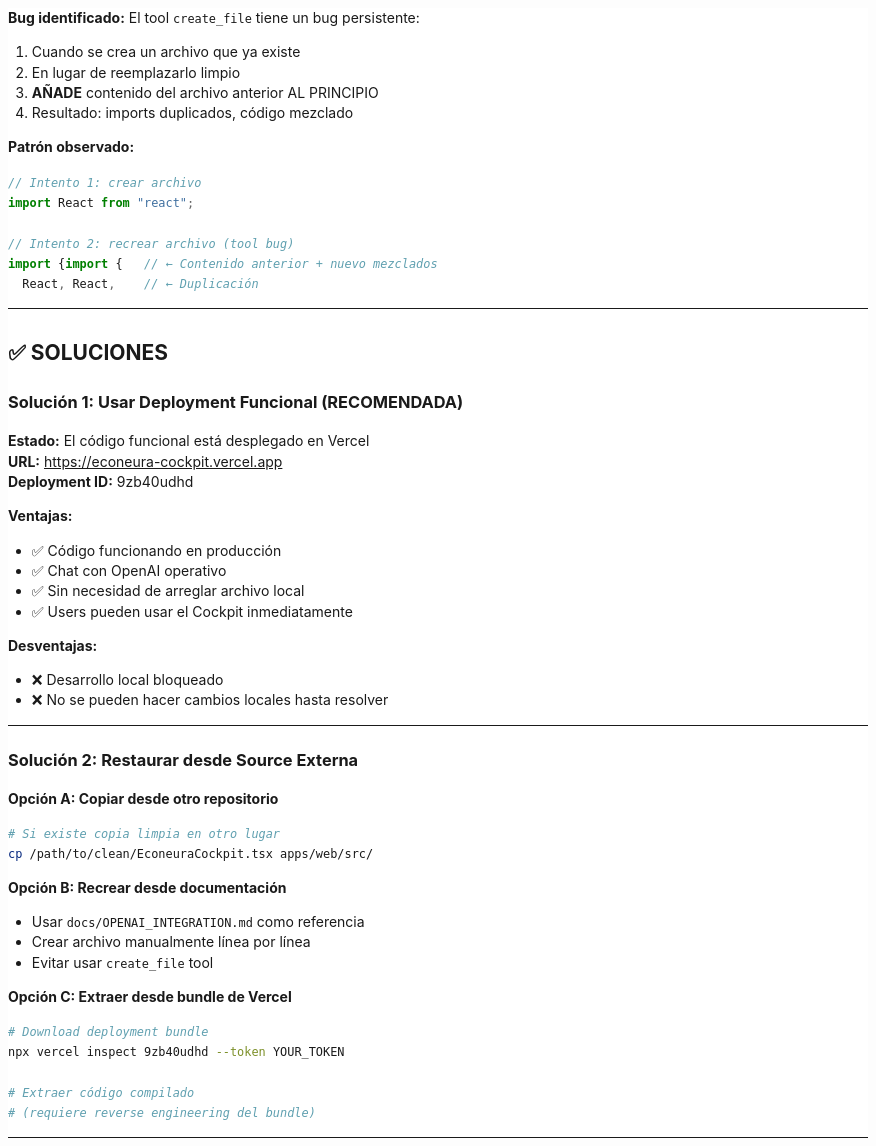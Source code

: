 **Bug identificado:** El tool `create_file` tiene un bug persistente:
1. Cuando se crea un archivo que ya existe
2. En lugar de reemplazarlo limpio
3. **AÑADE** contenido del archivo anterior AL PRINCIPIO
4. Resultado: imports duplicados, código mezclado

**Patrón observado:**
```typescript
// Intento 1: crear archivo
import React from "react";

// Intento 2: recrear archivo (tool bug)
import {import {   // ← Contenido anterior + nuevo mezclados
  React, React,    // ← Duplicación
```

---

## ✅ SOLUCIONES

### Solución 1: Usar Deployment Funcional (RECOMENDADA)

**Estado:** El código funcional está desplegado en Vercel  
**URL:** https://econeura-cockpit.vercel.app  
**Deployment ID:** 9zb40udhd

**Ventajas:**
- ✅ Código funcionando en producción
- ✅ Chat con OpenAI operativo
- ✅ Sin necesidad de arreglar archivo local
- ✅ Users pueden usar el Cockpit inmediatamente

**Desventajas:**
- ❌ Desarrollo local bloqueado
- ❌ No se pueden hacer cambios locales hasta resolver

---

### Solución 2: Restaurar desde Source Externa

**Opción A: Copiar desde otro repositorio**
```bash
# Si existe copia limpia en otro lugar
cp /path/to/clean/EconeuraCockpit.tsx apps/web/src/
```

**Opción B: Recrear desde documentación**
- Usar `docs/OPENAI_INTEGRATION.md` como referencia
- Crear archivo manualmente línea por línea
- Evitar usar `create_file` tool

**Opción C: Extraer desde bundle de Vercel**
```bash
# Download deployment bundle
npx vercel inspect 9zb40udhd --token YOUR_TOKEN

# Extraer código compilado
# (requiere reverse engineering del bundle)
```

---